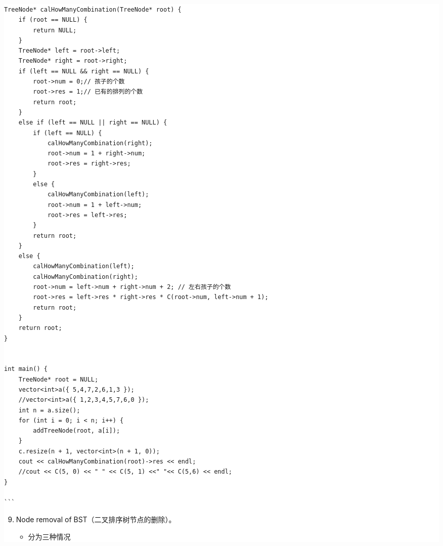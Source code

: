     TreeNode* calHowManyCombination(TreeNode* root) {
    	if (root == NULL) {
    		return NULL;
    	}
    	TreeNode* left = root->left;
    	TreeNode* right = root->right;
    	if (left == NULL && right == NULL) {
    		root->num = 0;// 孩子的个数
    		root->res = 1;// 已有的排列的个数
    		return root;
    	}
    	else if (left == NULL || right == NULL) {
    		if (left == NULL) {
    			calHowManyCombination(right);
    			root->num = 1 + right->num;
    			root->res = right->res;
    		}
    		else {
    			calHowManyCombination(left);
    			root->num = 1 + left->num;
    			root->res = left->res;
    		}
    		return root;
    	}
    	else {
    		calHowManyCombination(left);
    		calHowManyCombination(right);
    		root->num = left->num + right->num + 2; // 左右孩子的个数
    		root->res = left->res * right->res * C(root->num, left->num + 1);
    		return root;
    	}
    	return root;
    }
    
    
    int main() {
    	TreeNode* root = NULL;
    	vector<int>a({ 5,4,7,2,6,1,3 });
    	//vector<int>a({ 1,2,3,4,5,7,6,0 });
    	int n = a.size();
    	for (int i = 0; i < n; i++) {
    		addTreeNode(root, a[i]);
    	}
    	c.resize(n + 1, vector<int>(n + 1, 0));
    	cout << calHowManyCombination(root)->res << endl;
    	//cout << C(5, 0) << " " << C(5, 1) <<" "<< C(5,6) << endl;
    }
    
    ```


9. Node removal of BST（二叉排序树节点的删除）。

    * 分为三种情况
